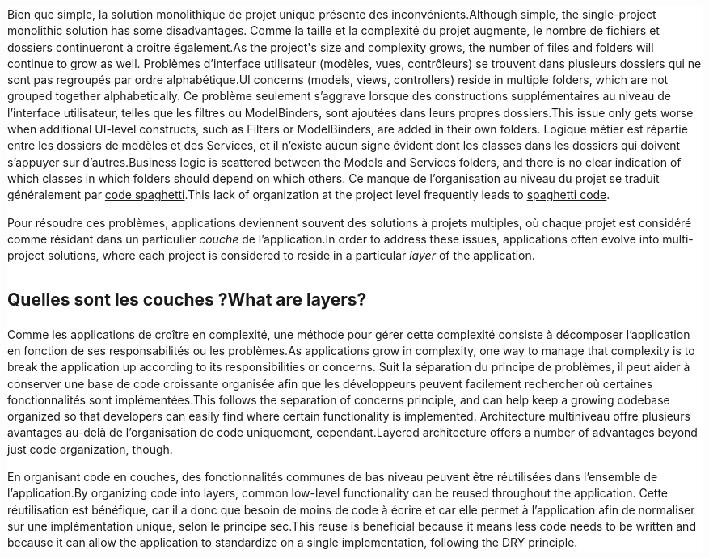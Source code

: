 <span data-ttu-id="28fa3-126">Bien que simple, la solution monolithique de projet unique présente des inconvénients.</span><span class="sxs-lookup"><span data-stu-id="28fa3-126">Although simple, the single-project monolithic solution has some disadvantages.</span></span> <span data-ttu-id="28fa3-127">Comme la taille et la complexité du projet augmente, le nombre de fichiers et dossiers continueront à croître également.</span><span class="sxs-lookup"><span data-stu-id="28fa3-127">As the project's size and complexity grows, the number of files and folders will continue to grow as well.</span></span> <span data-ttu-id="28fa3-128">Problèmes d’interface utilisateur (modèles, vues, contrôleurs) se trouvent dans plusieurs dossiers qui ne sont pas regroupés par ordre alphabétique.</span><span class="sxs-lookup"><span data-stu-id="28fa3-128">UI concerns (models, views, controllers) reside in multiple folders, which are not grouped together alphabetically.</span></span> <span data-ttu-id="28fa3-129">Ce problème seulement s’aggrave lorsque des constructions supplémentaires au niveau de l’interface utilisateur, telles que les filtres ou ModelBinders, sont ajoutées dans leurs propres dossiers.</span><span class="sxs-lookup"><span data-stu-id="28fa3-129">This issue only gets worse when additional UI-level constructs, such as Filters or ModelBinders, are added in their own folders.</span></span> <span data-ttu-id="28fa3-130">Logique métier est répartie entre les dossiers de modèles et des Services, et il n’existe aucun signe évident dont les classes dans les dossiers qui doivent s’appuyer sur d’autres.</span><span class="sxs-lookup"><span data-stu-id="28fa3-130">Business logic is scattered between the Models and Services folders, and there is no clear indication of which classes in which folders should depend on which others.</span></span> <span data-ttu-id="28fa3-131">Ce manque de l’organisation au niveau du projet se traduit généralement par [code spaghetti](http://deviq.com/spaghetti-code/).</span><span class="sxs-lookup"><span data-stu-id="28fa3-131">This lack of organization at the project level frequently leads to [spaghetti code](http://deviq.com/spaghetti-code/).</span></span>

<span data-ttu-id="28fa3-132">Pour résoudre ces problèmes, applications deviennent souvent des solutions à projets multiples, où chaque projet est considéré comme résidant dans un particulier *couche* de l’application.</span><span class="sxs-lookup"><span data-stu-id="28fa3-132">In order to address these issues, applications often evolve into multi-project solutions, where each project is considered to reside in a particular *layer* of the application.</span></span>

## <a name="what-are-layers"></a><span data-ttu-id="28fa3-133">Quelles sont les couches ?</span><span class="sxs-lookup"><span data-stu-id="28fa3-133">What are layers?</span></span>

<span data-ttu-id="28fa3-134">Comme les applications de croître en complexité, une méthode pour gérer cette complexité consiste à décomposer l’application en fonction de ses responsabilités ou les problèmes.</span><span class="sxs-lookup"><span data-stu-id="28fa3-134">As applications grow in complexity, one way to manage that complexity is to break the application up according to its responsibilities or concerns.</span></span> <span data-ttu-id="28fa3-135">Suit la séparation du principe de problèmes, il peut aider à conserver une base de code croissante organisée afin que les développeurs peuvent facilement rechercher où certaines fonctionnalités sont implémentées.</span><span class="sxs-lookup"><span data-stu-id="28fa3-135">This follows the separation of concerns principle, and can help keep a growing codebase organized so that developers can easily find where certain functionality is implemented.</span></span> <span data-ttu-id="28fa3-136">Architecture multiniveau offre plusieurs avantages au-delà de l’organisation de code uniquement, cependant.</span><span class="sxs-lookup"><span data-stu-id="28fa3-136">Layered architecture offers a number of advantages beyond just code organization, though.</span></span>

<span data-ttu-id="28fa3-137">En organisant code en couches, des fonctionnalités communes de bas niveau peuvent être réutilisées dans l’ensemble de l’application.</span><span class="sxs-lookup"><span data-stu-id="28fa3-137">By organizing code into layers, common low-level functionality can be reused throughout the application.</span></span> <span data-ttu-id="28fa3-138">Cette réutilisation est bénéfique, car il a donc que besoin de moins de code à écrire et car elle permet à l’application afin de normaliser sur une implémentation unique, selon le principe sec.</span><span class="sxs-lookup"><span data-stu-id="28fa3-138">This reuse is beneficial because it means less code needs to be written and because it can allow the application to standardize on a single implementation, following the DRY principle.</span></span>
